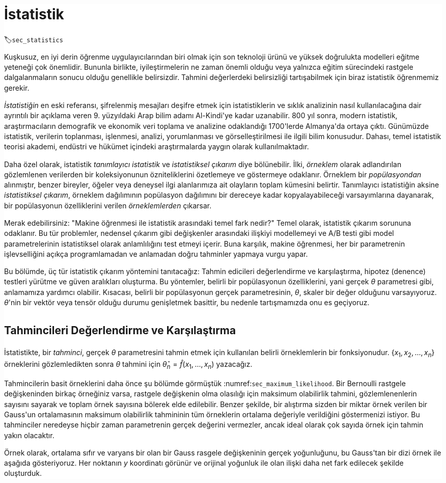 # İstatistik
:label:`sec_statistics`

Kuşkusuz, en iyi derin öğrenme uygulayıcılarından biri olmak için son teknoloji ürünü ve yüksek doğrulukta modelleri eğitme yeteneği çok önemlidir. Bununla birlikte, iyileştirmelerin ne zaman önemli olduğu veya yalnızca eğitim sürecindeki rastgele dalgalanmaların sonucu olduğu genellikle belirsizdir. Tahmini değerlerdeki belirsizliği tartışabilmek için biraz istatistik öğrenmemiz gerekir.

*İstatistiğin* en eski referansı, şifrelenmiş mesajları deşifre etmek için istatistiklerin ve sıklık analizinin nasıl kullanılacağına dair ayrıntılı bir açıklama veren $9.$ yüzyıldaki Arap bilim adamı Al-Kindi'ye kadar uzanabilir. 800 yıl sonra, modern istatistik, araştırmacıların demografik ve ekonomik veri toplama ve analizine odaklandığı 1700'lerde Almanya'da ortaya çıktı. Günümüzde istatistik, verilerin toplanması, işlenmesi, analizi, yorumlanması ve görselleştirilmesi ile ilgili bilim konusudur. Dahası, temel istatistik teorisi akademi, endüstri ve hükümet içindeki araştırmalarda yaygın olarak kullanılmaktadır.

Daha özel olarak, istatistik *tanımlayıcı istatistik* ve *istatistiksel çıkarım* diye bölünebilir. İlki, *örneklem* olarak adlandırılan gözlemlenen verilerden bir koleksiyonunun özniteliklerini özetlemeye ve göstermeye odaklanır. Örneklem bir *popülasyondan* alınmıştır, benzer bireyler, öğeler veya deneysel ilgi alanlarımıza ait olayların toplam kümesini belirtir. Tanımlayıcı istatistiğin aksine *istatistiksel çıkarım*, örneklem dağılımının popülasyon dağılımını bir dereceye kadar kopyalayabileceği varsayımlarına dayanarak, bir popülasyonun özelliklerini verilen *örneklemlerden* çıkarsar.

Merak edebilirsiniz: "Makine öğrenmesi ile istatistik arasındaki temel fark nedir?" Temel olarak, istatistik çıkarım sorununa odaklanır. Bu tür problemler, nedensel çıkarım gibi değişkenler arasındaki ilişkiyi modellemeyi ve A/B testi gibi model parametrelerinin istatistiksel olarak anlamlılığını test etmeyi içerir. Buna karşılık, makine öğrenmesi, her bir parametrenin işlevselliğini açıkça programlamadan ve anlamadan doğru tahminler yapmaya vurgu yapar.

Bu bölümde, üç tür istatistik çıkarım yöntemini tanıtacağız: Tahmin edicileri değerlendirme ve karşılaştırma, hipotez (denence) testleri yürütme ve güven aralıkları oluşturma. Bu yöntemler, belirli bir popülasyonun özelliklerini, yani gerçek $\theta$ parametresi gibi, anlamamıza yardımcı olabilir. Kısacası, belirli bir popülasyonun gerçek parametresinin, $\theta$, skaler bir değer olduğunu varsayıyoruz. $\theta$'nin bir vektör veya tensör olduğu durumu genişletmek basittir, bu nedenle tartışmamızda onu es geçiyoruz.

## Tahmincileri Değerlendirme ve Karşılaştırma

İstatistikte, bir *tahminci*, gerçek $\theta$ parametresini tahmin etmek için kullanılan belirli örneklemlerin bir fonksiyonudur. {$x_1, x_2, \ldots, x_n$} örneklerini gözlemledikten sonra $\theta$ tahmini için $\hat{\theta}_n = \hat{f}(x_1, \ldots, x_n)$ yazacağız.

Tahmincilerin basit örneklerini daha önce şu bölümde görmüştük :numref:`sec_maximum_likelihood`. Bir Bernoulli rastgele değişkeninden birkaç örneğiniz varsa, rastgele değişkenin olma olasılığı için maksimum olabilirlik tahmini, gözlemlenenlerin sayısını sayarak ve toplam örnek sayısına bölerek elde edilebilir. Benzer şekilde, bir alıştırma sizden bir miktar örnek verilen bir Gauss'un ortalamasının maksimum olabilirlik tahmininin tüm örneklerin ortalama değeriyle verildiğini göstermenizi istiyor. Bu tahminciler neredeyse hiçbir zaman parametrenin gerçek değerini vermezler, ancak ideal olarak çok sayıda örnek için tahmin yakın olacaktır.

Örnek olarak, ortalama sıfır ve varyans bir olan bir Gauss rasgele değişkeninin gerçek yoğunluğunu, bu Gauss'tan bir dizi örnek ile aşağıda gösteriyoruz. Her noktanın $y$ koordinatı görünür ve orijinal yoğunluk ile olan ilişki daha net fark edilecek şekilde oluşturduk.
